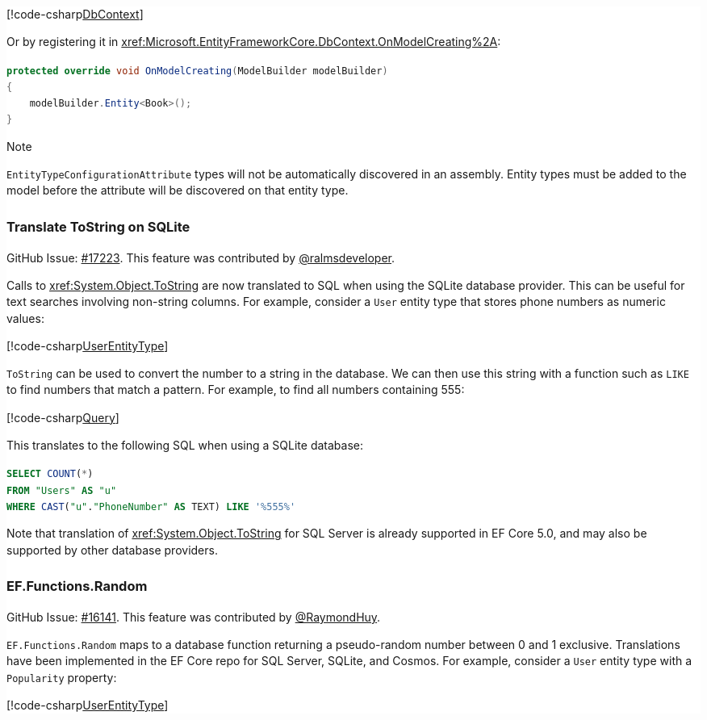 [!code-csharp[DbContext](../../../../samples/core/Miscellaneous/NewInEFCore6/EntityTypeConfigurationAttributeSample.cs?name=DbContext)]

Or by registering it in <xref:Microsoft.EntityFrameworkCore.DbContext.OnModelCreating%2A>:

```csharp
protected override void OnModelCreating(ModelBuilder modelBuilder)
{
    modelBuilder.Entity<Book>();
}
```

> [!NOTE]
> `EntityTypeConfigurationAttribute` types will not be automatically discovered in an assembly. Entity types must be added to the model before the attribute will be discovered on that entity type.

### Translate ToString on SQLite

GitHub Issue: [#17223](https://github.com/dotnet/efcore/issues/17223). This feature was contributed by [@ralmsdeveloper](https://github.com/ralmsdeveloper).

Calls to <xref:System.Object.ToString> are now translated to SQL when using the SQLite database provider. This can be useful for text searches involving non-string columns. For example, consider a `User` entity type that stores phone numbers as numeric values:


[!code-csharp[UserEntityType](../../../../samples/core/Miscellaneous/NewInEFCore6/ToStringTranslationSample.cs?name=UserEntityType)]

`ToString` can be used to convert the number to a string in the database. We can then use this string with a function such as `LIKE` to find numbers that match a pattern. For example, to find all numbers containing 555:


[!code-csharp[Query](../../../../samples/core/Miscellaneous/NewInEFCore6/ToStringTranslationSample.cs?name=Query)]

This translates to the following SQL when using a SQLite database:

```sql
SELECT COUNT(*)
FROM "Users" AS "u"
WHERE CAST("u"."PhoneNumber" AS TEXT) LIKE '%555%'
```

Note that translation of <xref:System.Object.ToString> for SQL Server is already supported in EF Core 5.0, and may also be supported by other database providers.

### EF.Functions.Random

GitHub Issue: [#16141](https://github.com/dotnet/efcore/issues/16141). This feature was contributed by [@RaymondHuy](https://github.com/RaymondHuy).

`EF.Functions.Random` maps to a database function returning a pseudo-random number between 0 and 1 exclusive. Translations have been implemented in the EF Core repo for SQL Server, SQLite, and Cosmos. For example, consider a `User` entity type with a `Popularity` property:


[!code-csharp[UserEntityType](../../../../samples/core/Miscellaneous/NewInEFCore6/RandomFunctionSample.cs?name=UserEntityType)]
